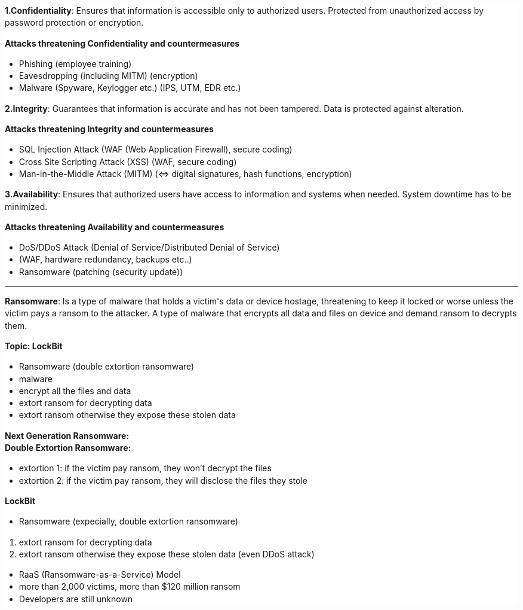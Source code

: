 **1.Confidentiality**:
Ensures that information is accessible only to authorized users.
Protected from unauthorized access by password protection or encryption.

**Attacks threatening Confidentiality and countermeasures**
- Phishing (employee training)
- Eavesdropping (including MITM) (encryption)
- Malware (Spyware, Keylogger etc.) (IPS, UTM, EDR etc.)


**2.Integrity**:
Guarantees that information is accurate and has not been tampered.
Data is protected against alteration.

**Attacks threatening Integrity and countermeasures**
- SQL Injection Attack (WAF (Web Application Firewall), secure coding)
- Cross Site Scripting Attack (XSS) (WAF, secure coding)
- Man-in-the-Middle Attack (MITM) (⇔ digital signatures, hash functions, encryption)


**3.Availability**:
Ensures that authorized users have access to information and systems when needed.
System downtime has to be minimized.

**Attacks threatening Availability and countermeasures**
- DoS/DDoS Attack (Denial of Service/Distributed Denial of Service)
- (WAF, hardware redundancy, backups etc..)
- Ransomware (patching (security update))
__________________________________________________________________________________________
**Ransomware**:
Is a type of malware that holds a victim's data or device hostage, threatening to keep it locked or worse unless the victim pays a ransom to the attacker.
A type of malware that encrypts all data and files on device and demand ransom to decrypts them.


**Topic: LockBit**
- Ransomware (double extortion ransomware)
- malware
- encrypt all the files and data
- extort ransom for decrypting data
- extort ransom otherwise they expose these stolen data


**Next Generation Ransomware:**  
**Double Extortion Ransomware:** 
- extortion 1: if the victim pay ransom, they won’t decrypt the files
- extortion 2: if the victim pay ransom, they will disclose the files they stole


**LockBit**
- Ransomware (expecially, double extortion ransomware)
1. extort ransom for decrypting data
2. extort ransom otherwise they expose these stolen data (even DDoS attack)
- RaaS (Ransomware-as-a-Service) Model
- more than 2,000 victims, more than $120 million ransom
- Developers are still unknown
